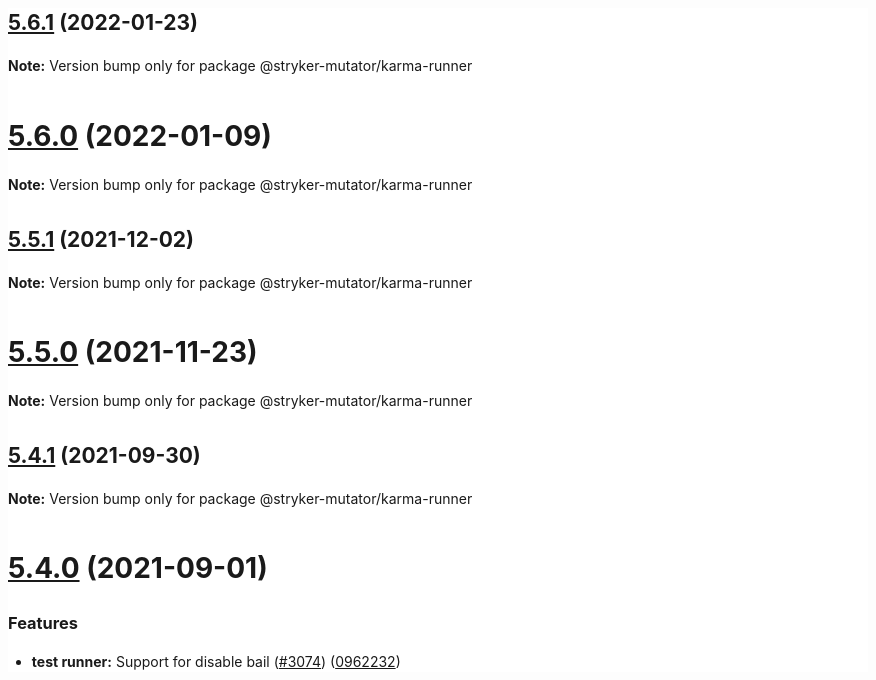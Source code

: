 



## [5.6.1](https://github.com/stryker-mutator/stryker-js/compare/v5.6.0...v5.6.1) (2022-01-23)

**Note:** Version bump only for package @stryker-mutator/karma-runner





# [5.6.0](https://github.com/stryker-mutator/stryker-js/compare/v5.5.1...v5.6.0) (2022-01-09)

**Note:** Version bump only for package @stryker-mutator/karma-runner





## [5.5.1](https://github.com/stryker-mutator/stryker-js/compare/v5.5.0...v5.5.1) (2021-12-02)

**Note:** Version bump only for package @stryker-mutator/karma-runner





# [5.5.0](https://github.com/stryker-mutator/stryker-js/compare/v5.4.1...v5.5.0) (2021-11-23)

**Note:** Version bump only for package @stryker-mutator/karma-runner





## [5.4.1](https://github.com/stryker-mutator/stryker-js/compare/v5.4.0...v5.4.1) (2021-09-30)

**Note:** Version bump only for package @stryker-mutator/karma-runner





# [5.4.0](https://github.com/stryker-mutator/stryker-js/compare/v5.3.0...v5.4.0) (2021-09-01)


### Features

* **test runner:** Support for disable bail ([#3074](https://github.com/stryker-mutator/stryker-js/issues/3074)) ([0962232](https://github.com/stryker-mutator/stryker-js/commit/0962232fe2a181a2fde0067ed95f99885b8cee28))
